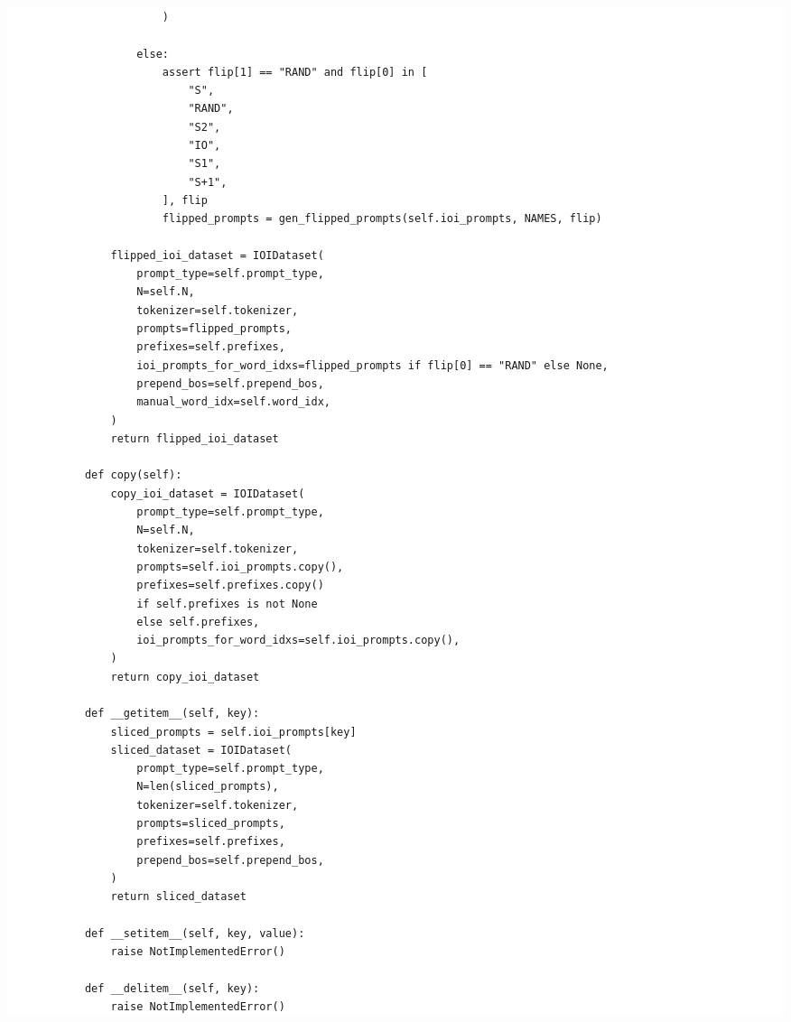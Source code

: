                             )
            
                        else:
                            assert flip[1] == "RAND" and flip[0] in [
                                "S",
                                "RAND",
                                "S2",
                                "IO",
                                "S1",
                                "S+1",
                            ], flip
                            flipped_prompts = gen_flipped_prompts(self.ioi_prompts, NAMES, flip)
            
                    flipped_ioi_dataset = IOIDataset(
                        prompt_type=self.prompt_type,
                        N=self.N,
                        tokenizer=self.tokenizer,
                        prompts=flipped_prompts,
                        prefixes=self.prefixes,
                        ioi_prompts_for_word_idxs=flipped_prompts if flip[0] == "RAND" else None,
                        prepend_bos=self.prepend_bos,
                        manual_word_idx=self.word_idx,
                    )
                    return flipped_ioi_dataset
            
                def copy(self):
                    copy_ioi_dataset = IOIDataset(
                        prompt_type=self.prompt_type,
                        N=self.N,
                        tokenizer=self.tokenizer,
                        prompts=self.ioi_prompts.copy(),
                        prefixes=self.prefixes.copy()
                        if self.prefixes is not None
                        else self.prefixes,
                        ioi_prompts_for_word_idxs=self.ioi_prompts.copy(),
                    )
                    return copy_ioi_dataset
            
                def __getitem__(self, key):
                    sliced_prompts = self.ioi_prompts[key]
                    sliced_dataset = IOIDataset(
                        prompt_type=self.prompt_type,
                        N=len(sliced_prompts),
                        tokenizer=self.tokenizer,
                        prompts=sliced_prompts,
                        prefixes=self.prefixes,
                        prepend_bos=self.prepend_bos,
                    )
                    return sliced_dataset
            
                def __setitem__(self, key, value):
                    raise NotImplementedError()
            
                def __delitem__(self, key):
                    raise NotImplementedError()
            
